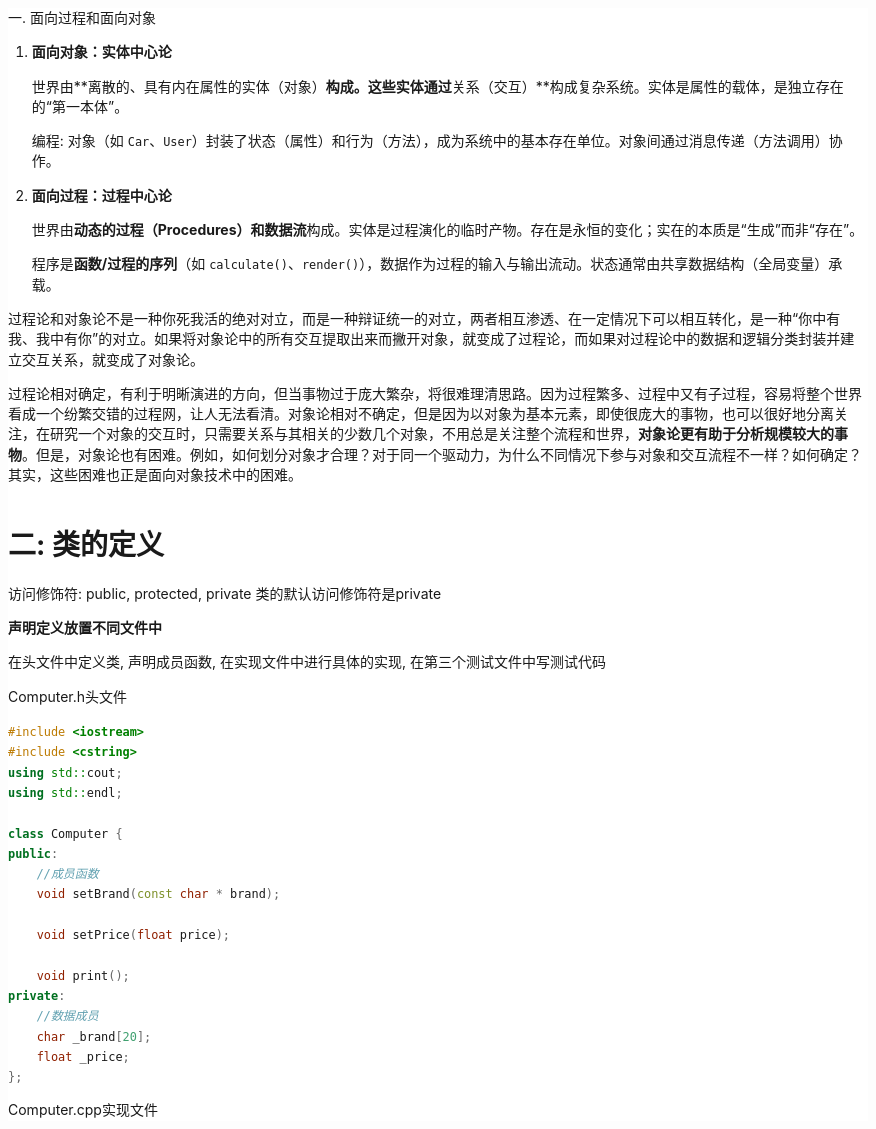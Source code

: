 一. 面向过程和面向对象

1. **面向对象：实体中心论**

    世界由**离散的、具有内在属性的实体（对象）**构成。这些实体通过**关系（交互）**构成复杂系统。实体是属性的载体，是独立存在的“第一本体”。

    编程: 对象（如 `Car`、`User`）封装了状态（属性）和行为（方法），成为系统中的基本存在单位。对象间通过消息传递（方法调用）协作。

2. **面向过程：过程中心论**

    世界由**动态的过程（Procedures）和数据流**构成。实体是过程演化的临时产物。存在是永恒的变化；实在的本质是“生成”而非“存在”。

    程序是**函数/过程的序列**（如 `calculate()`、`render()`），数据作为过程的输入与输出流动。状态通常由共享数据结构（全局变量）承载。

过程论和对象论不是一种你死我活的绝对对立，而是一种辩证统一的对立，两者相互渗透、在一定情况下可以相互转化，是一种“你中有我、我中有你”的对立。如果将对象论中的所有交互提取出来而撇开对象，就变成了过程论，而如果对过程论中的数据和逻辑分类封装并建立交互关系，就变成了对象论。

过程论相对确定，有利于明晰演进的方向，但当事物过于庞大繁杂，将很难理清思路。因为过程繁多、过程中又有子过程，容易将整个世界看成一个纷繁交错的过程网，让人无法看清。对象论相对不确定，但是因为以对象为基本元素，即使很庞大的事物，也可以很好地分离关注，在研究一个对象的交互时，只需要关系与其相关的少数几个对象，不用总是关注整个流程和世界，**对象论更有助于分析规模较大的事物**。但是，对象论也有困难。例如，如何划分对象才合理？对于同一个驱动力，为什么不同情况下参与对象和交互流程不一样？如何确定？其实，这些困难也正是面向对象技术中的困难。





# 二: 类的定义

访问修饰符: public,  protected, private  类的默认访问修饰符是private

**声明定义放置不同文件中**

在头文件中定义类, 声明成员函数, 在实现文件中进行具体的实现, 在第三个测试文件中写测试代码

Computer.h头文件

```cpp
#include <iostream>
#include <cstring>
using std::cout;
using std::endl;

class Computer {
public:
    //成员函数
    void setBrand(const char * brand);

    void setPrice(float price);

    void print();
private:
    //数据成员
    char _brand[20];
    float _price;
};
```



Computer.cpp实现文件
